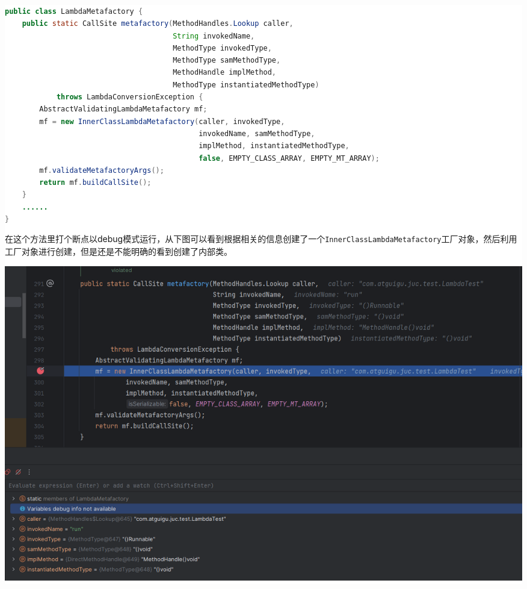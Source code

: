 ```java
public class LambdaMetafactory {
	public static CallSite metafactory(MethodHandles.Lookup caller,
                                       String invokedName,
                                       MethodType invokedType,
                                       MethodType samMethodType,
                                       MethodHandle implMethod,
                                       MethodType instantiatedMethodType)
            throws LambdaConversionException {
        AbstractValidatingLambdaMetafactory mf;
        mf = new InnerClassLambdaMetafactory(caller, invokedType,
                                             invokedName, samMethodType,
                                             implMethod, instantiatedMethodType,
                                             false, EMPTY_CLASS_ARRAY, EMPTY_MT_ARRAY);
        mf.validateMetafactoryArgs();
        return mf.buildCallSite();
    }
    ......
}
```



在这个方法里打个断点以debug模式运行，从下图可以看到根据相关的信息创建了一个`InnerClassLambdaMetafactory`工厂对象，然后利用工厂对象进行创建，但是还是不能明确的看到创建了内部类。

![image-20231012103643180](.查漏补缺.assets/image-20231012103643180.png)
